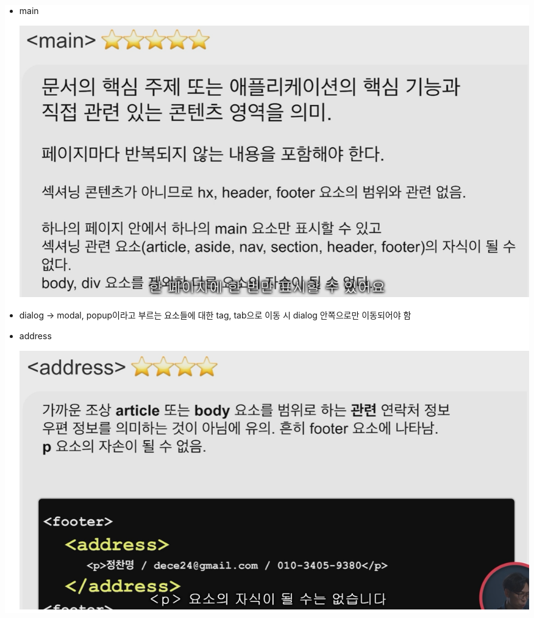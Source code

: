 - main
    
    ![Untitled](../assets/edbe743394a7.png)
    
- dialog → modal, popup이라고 부르는 요소들에 대한 tag, tab으로 이동 시 dialog 안쪽으로만 이동되어야 함
- address
    
    ![Untitled](../assets/cd2bdb481423.png)
    